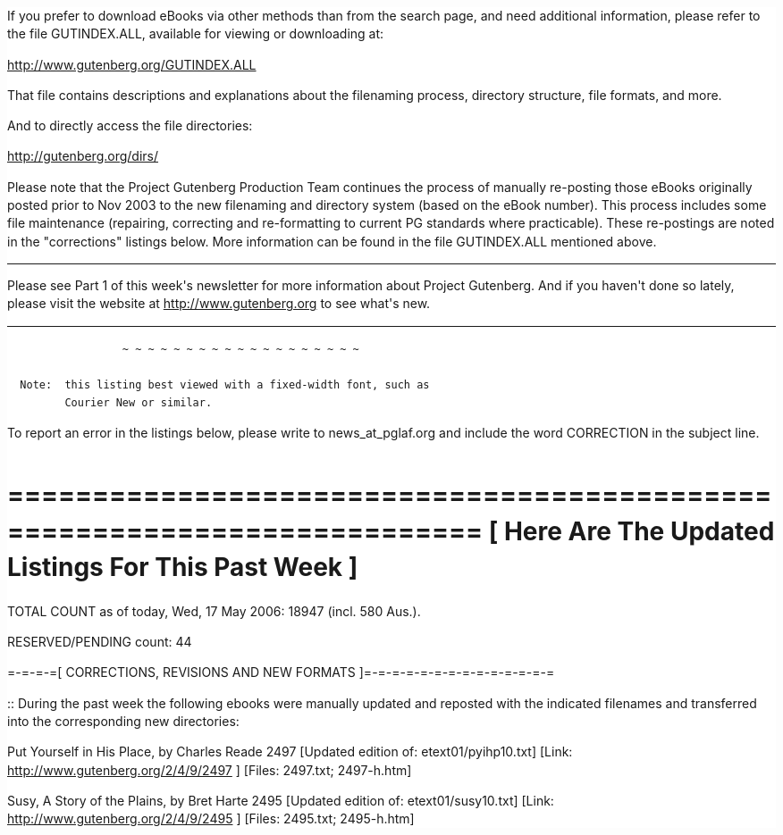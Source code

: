If you prefer to download eBooks via other methods than from the search
page, and need additional information, please refer to the file
GUTINDEX.ALL, available for viewing or downloading at:

   http://www.gutenberg.org/GUTINDEX.ALL

That file contains descriptions and explanations about the filenaming
process, directory structure, file formats, and more.

And to directly access the file directories:

   http://gutenberg.org/dirs/

Please note that the Project Gutenberg Production Team continues the
process of manually re-posting those eBooks originally posted prior to
Nov 2003 to the new filenaming and directory system (based on the eBook
number).  This process includes some file maintenance (repairing,
correcting and re-formatting to current PG standards where practicable).
These re-postings are noted in the "corrections" listings below.  More
information can be found in the file GUTINDEX.ALL mentioned above.

* * *

Please see Part 1 of this week's newsletter for more information about
Project Gutenberg.  And if you haven't done so lately, please visit the
website at http://www.gutenberg.org to see what's new.

* * *

                      ~ ~ ~ ~ ~ ~ ~ ~ ~ ~ ~ ~ ~ ~ ~ ~ ~ ~ ~

      Note:  this listing best viewed with a fixed-width font, such as
             Courier New or similar.

To report an error in the listings below, please write to news_at_pglaf.org
and include the word CORRECTION in the subject line.

=========================================================================
           [ Here Are The Updated Listings For This Past Week ]
=========================================================================

TOTAL COUNT as of today, Wed, 17 May 2006: 18947 (incl. 580 Aus.).

RESERVED/PENDING count: 44


=-=-=-=[ CORRECTIONS, REVISIONS AND NEW FORMATS ]=-=-=-=-=-=-=-=-=-=-=-=-=-=

:: During the past week the following ebooks were manually updated and
reposted with the indicated filenames and transferred into the corresponding
new directories:

Put Yourself in His Place, by Charles Reade                               2497
   [Updated edition of: etext01/pyihp10.txt]
   [Link: http://www.gutenberg.org/2/4/9/2497 ]
   [Files: 2497.txt; 2497-h.htm]

Susy, A Story of the Plains, by Bret Harte                                2495
   [Updated edition of: etext01/susy10.txt]
   [Link: http://www.gutenberg.org/2/4/9/2495 ]
   [Files: 2495.txt; 2495-h.htm]
